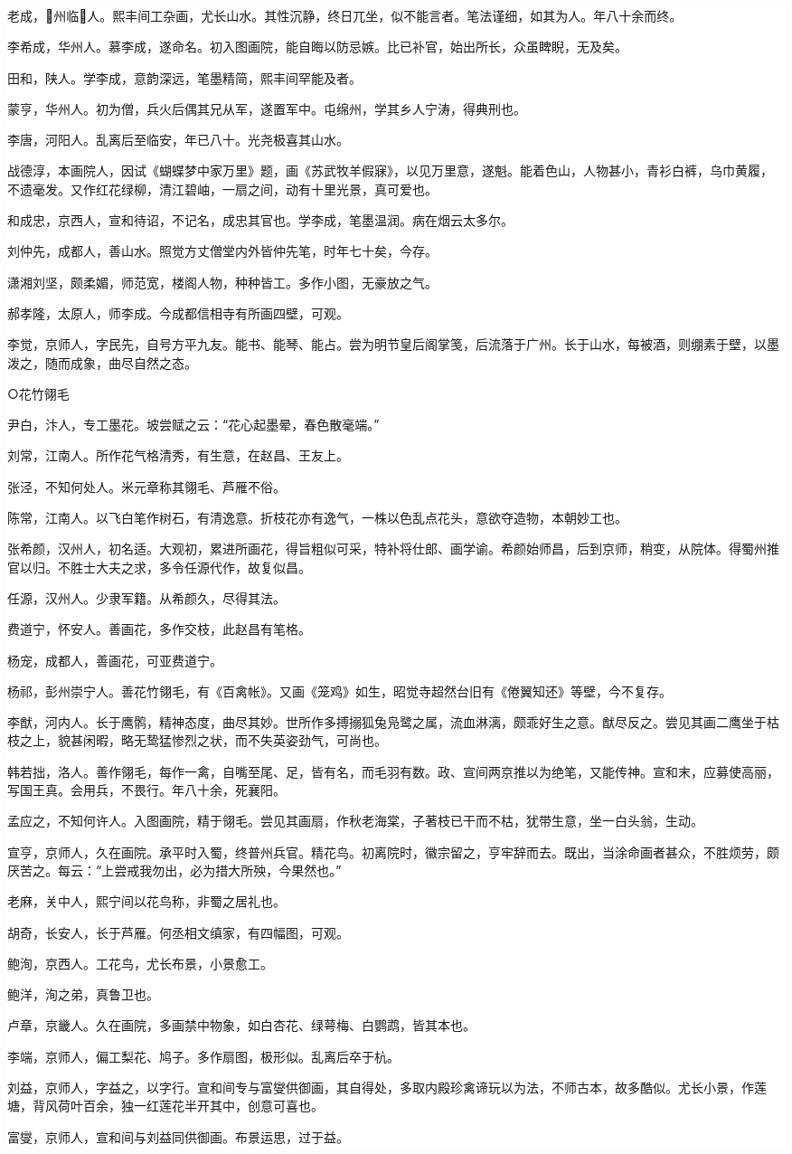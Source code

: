 老成，州临人。熙丰间工杂画，尤长山水。其性沉静，终日兀坐，似不能言者。笔法谨细，如其为人。年八十余而终。  

李希成，华州人。慕李成，遂命名。初入图画院，能自晦以防忌嫉。比已补官，始出所长，众虽睥睨，无及矣。  

田和，陕人。学李成，意韵深远，笔墨精简，熙丰间罕能及者。  

蒙亨，华州人。初为僧，兵火后偶其兄从军，遂置军中。屯绵州，学其乡人宁涛，得典刑也。  

李唐，河阳人。乱离后至临安，年已八十。光尧极喜其山水。  

战德淳，本画院人，因试《蝴蝶梦中家万里》题，画《苏武牧羊假寐》，以见万里意，遂魁。能着色山，人物甚小，青衫白裤，乌巾黄履，不遗毫发。又作红花绿柳，清江碧岫，一扇之间，动有十里光景，真可爱也。  

和成忠，京西人，宣和待诏，不记名，成忠其官也。学李成，笔墨温润。病在烟云太多尔。  

刘仲先，成都人，善山水。照觉方丈僧堂内外皆仲先笔，时年七十矣，今存。  

潇湘刘坚，颇柔媚，师范宽，楼阁人物，种种皆工。多作小图，无豪放之气。  

郝孝隆，太原人，师李成。今成都信相寺有所画四壁，可观。  

李觉，京师人，字民先，自号方平九友。能书、能琴、能占。尝为明节皇后阁掌笺，后流落于广州。长于山水，每被酒，则绷素于壁，以墨泼之，随而成象，曲尽自然之态。  

○花竹翎毛  

尹白，汴人，专工墨花。坡尝赋之云：“花心起墨晕，春色散毫端。”  

刘常，江南人。所作花气格清秀，有生意，在赵昌、王友上。  

张泾，不知何处人。米元章称其翎毛、芦雁不俗。  

陈常，江南人。以飞白笔作树石，有清逸意。折枝花亦有逸气，一株以色乱点花头，意欲夺造物，本朝妙工也。  

张希颜，汉州人，初名适。大观初，累进所画花，得旨粗似可采，特补将仕郎、画学谕。希颜始师昌，后到京师，稍变，从院体。得蜀州推官以归。不胜士大夫之求，多令任源代作，故复似昌。  

任源，汉州人。少隶军籍。从希颜久，尽得其法。  

费道宁，怀安人。善画花，多作交枝，此赵昌有笔格。  

杨宠，成都人，善画花，可亚费道宁。  

杨祁，彭州崇宁人。善花竹翎毛，有《百禽帐》。又画《笼鸡》如生，昭觉寺超然台旧有《倦翼知还》等壁，今不复存。  

李猷，河内人。长于鹰鹘，精神态度，曲尽其妙。世所作多搏搦狐兔凫鹭之属，流血淋漓，颇乖好生之意。猷尽反之。尝见其画二鹰坐于枯枝之上，貌甚闲暇，略无鸷猛惨烈之状，而不失英姿劲气，可尚也。  

韩若拙，洛人。善作翎毛，每作一禽，自嘴至尾、足，皆有名，而毛羽有数。政、宣间两京推以为绝笔，又能传神。宣和末，应募使高丽，写国王真。会用兵，不畏行。年八十余，死襄阳。  

孟应之，不知何许人。入图画院，精于翎毛。尝见其画扇，作秋老海棠，子著枝已干而不枯，犹带生意，坐一白头翁，生动。  

宣亨，京师人，久在画院。承平时入蜀，终普州兵官。精花鸟。初离院时，徽宗留之，亨牢辞而去。既出，当涂命画者甚众，不胜烦劳，颇厌苦之。每云：“上尝戒我勿出，必为措大所殃，今果然也。”  

老麻，关中人，熙宁间以花鸟称，非蜀之居礼也。  

胡奇，长安人，长于芦雁。何丞相文缜家，有四幅图，可观。  

鲍洵，京西人。工花鸟，尤长布景，小景愈工。  

鲍洋，洵之弟，真鲁卫也。  

卢章，京畿人。久在画院，多画禁中物象，如白杏花、绿萼梅、白鹦鹉，皆其本也。  

李端，京师人，偏工梨花、鸠子。多作扇图，极形似。乱离后卒于杭。  

刘益，京师人，字益之，以字行。宣和间专与富燮供御画，其自得处，多取内殿珍禽谛玩以为法，不师古本，故多酷似。尤长小景，作莲塘，背风荷叶百余，独一红莲花半开其中，创意可喜也。  

富燮，京师人，宣和间与刘益同供御画。布景运思，过于益。  
